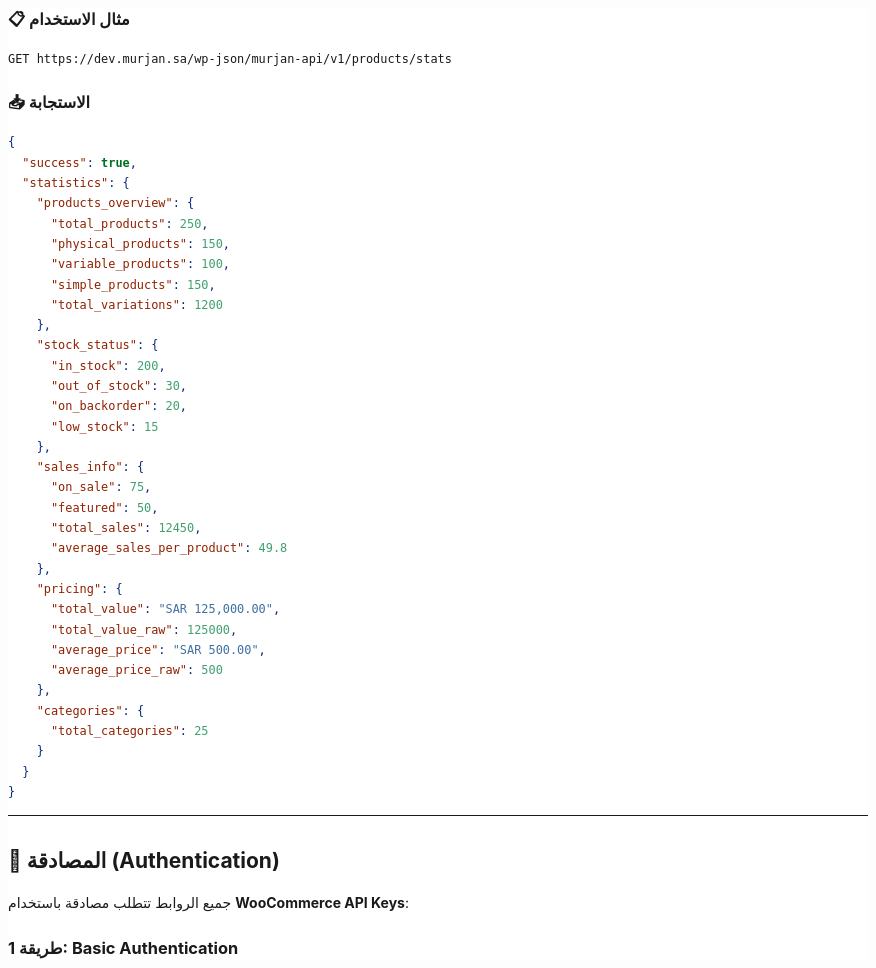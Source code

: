 ### 📋 مثال الاستخدام

```bash
GET https://dev.murjan.sa/wp-json/murjan-api/v1/products/stats
```

### 📥 الاستجابة

```json
{
  "success": true,
  "statistics": {
    "products_overview": {
      "total_products": 250,
      "physical_products": 150,
      "variable_products": 100,
      "simple_products": 150,
      "total_variations": 1200
    },
    "stock_status": {
      "in_stock": 200,
      "out_of_stock": 30,
      "on_backorder": 20,
      "low_stock": 15
    },
    "sales_info": {
      "on_sale": 75,
      "featured": 50,
      "total_sales": 12450,
      "average_sales_per_product": 49.8
    },
    "pricing": {
      "total_value": "SAR 125,000.00",
      "total_value_raw": 125000,
      "average_price": "SAR 500.00",
      "average_price_raw": 500
    },
    "categories": {
      "total_categories": 25
    }
  }
}
```

---

## 🔐 المصادقة (Authentication)

جميع الروابط تتطلب مصادقة باستخدام **WooCommerce API Keys**:

### طريقة 1: Basic Authentication
